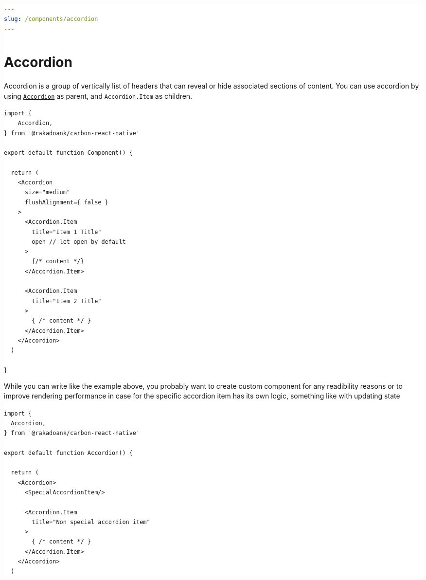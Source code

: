 ```yaml
---
slug: /components/accordion
---
```


# Accordion

Accordion is a group of vertically list of headers that can reveal or hide associated sections of content. You can use accordion by using [`Accordion`](../definitions/functions/Accordion.md) as parent, and `Accordion.Item` as children.

```tsx
import {
    Accordion,
} from '@rakadoank/carbon-react-native'

export default function Component() {

  return (
    <Accordion
      size="medium"
      flushAlignment={ false }
    >
      <Accordion.Item
        title="Item 1 Title"
        open // let open by default
      >
        {/* content */}
      </Accordion.Item>

      <Accordion.Item
        title="Item 2 Title"
      >
        { /* content */ }
      </Accordion.Item>
    </Accordion>
  )

}
```

While you can write like the example above, you probably want to create custom component for any readibility reasons or to improve rendering performance in case for the specific accordion item has its own logic, something like with updating state

```tsx
import {
  Accordion,
} from '@rakadoank/carbon-react-native'

export default function Accordion() {

  return (
    <Accordion>
      <SpecialAccordionItem/>

      <Accordion.Item
        title="Non special accordion item"
      >
        { /* content */ }
      </Accordion.Item>
    </Accordion>
  )

```